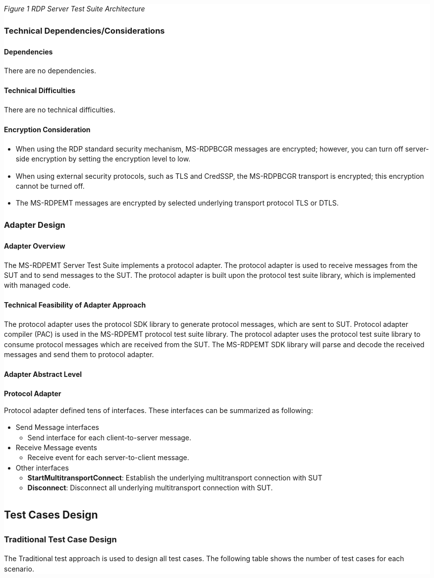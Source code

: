  _Figure 1 RDP Server Test Suite Architecture_

### <a name="_Toc3964682164"/>Technical Dependencies/Considerations

#### <a name="_Toc3964682165"/>Dependencies
There are no dependencies.

#### <a name="_Toc3964682166"/>Technical Difficulties
There are no technical difficulties.

#### <a name="_Toc3964682167"/>Encryption Consideration

* When using the RDP standard security mechanism, MS-RDPBCGR messages are encrypted; however, you can turn off server-side encryption by setting the encryption level to low.

* When using external security protocols, such as TLS and CredSSP, the MS-RDPBCGR transport is encrypted; this encryption cannot be turned off.

* The MS-RDPEMT messages are encrypted by selected underlying transport protocol TLS or DTLS.

### <a name="_Toc3964682168"/>Adapter Design

#### <a name="_Toc3964682169"/>Adapter Overview
The MS-RDPEMT Server Test Suite implements a protocol adapter. The protocol adapter is used to receive messages from the SUT and to send messages to the SUT. The protocol adapter is built upon the protocol test suite library, which is implemented with managed code.

#### <a name="_Toc3964682170"/>Technical Feasibility of Adapter Approach
The protocol adapter uses the protocol SDK library to generate protocol messages, which are sent to SUT. Protocol adapter compiler (PAC) is used in the MS-RDPEMT protocol test suite library. The protocol adapter uses the protocol test suite library to consume protocol messages which are received from the SUT. The MS-RDPEMT SDK library will parse and decode the received messages and send them to protocol adapter.

#### <a name="_Toc3964682171"/>Adapter Abstract Level

**Protocol Adapter**

Protocol adapter defined tens of interfaces. These interfaces can be summarized as following:

* Send Message interfaces
	* Send interface for each client-to-server message.
* Receive Message events
	* Receive event for each server-to-client message.
* Other interfaces
	* **StartMultitransportConnect**: Establish the underlying multitransport connection with SUT
	* **Disconnect**: Disconnect all underlying multitransport connection with SUT.

## <a name="_Toc3964682172"/>Test Cases Design

### <a name="_Toc3964682173"/>Traditional Test Case Design
The Traditional test approach is used to design all test cases.
The following table shows the number of test cases for each scenario.
